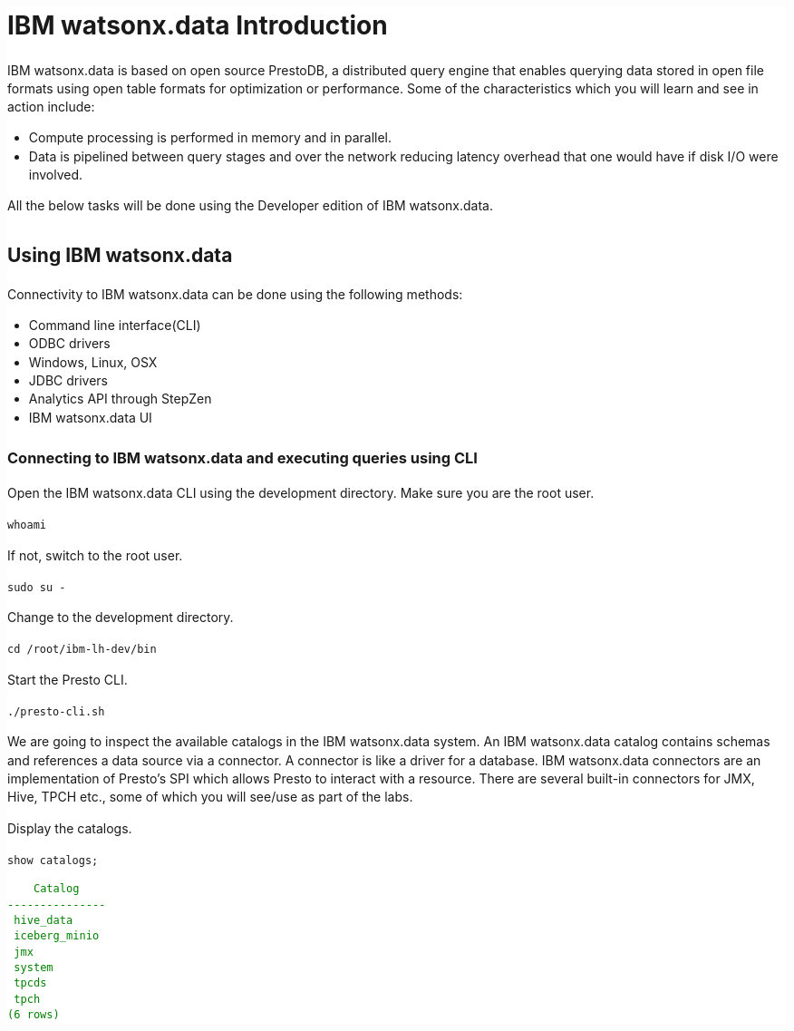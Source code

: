 
# IBM watsonx.data Introduction
IBM watsonx.data is based on open source PrestoDB, a distributed query engine that enables querying data stored in open file formats using open table formats for optimization or performance. Some of the characteristics which you will learn and see in action include:

   * Compute processing is performed in memory and in parallel.
   * Data is pipelined between query stages and over the network reducing latency overhead that one would have if disk I/O were involved.

All the below tasks will be done using the Developer edition of IBM watsonx.data.

## Using IBM watsonx.data
Connectivity to IBM watsonx.data can be done using the following methods:

   * Command line interface(CLI)
   * ODBC drivers
   * Windows, Linux, OSX
   * JDBC drivers
   * Analytics API through StepZen
   * IBM watsonx.data UI 

### Connecting to IBM watsonx.data and executing queries using CLI

Open the IBM watsonx.data CLI using the development directory. Make sure you are the root user. 
```
whoami
```

If not, switch to the root user.
```
sudo su -
```
Change to the development directory.
```
cd /root/ibm-lh-dev/bin
```
Start the Presto CLI.
```
./presto-cli.sh
```

We are going to inspect the available catalogs in the IBM watsonx.data system. An IBM watsonx.data catalog contains schemas and references a data source via a connector. A connector is like a driver for a database. IBM watsonx.data connectors are an implementation of Presto’s SPI which allows Presto to interact with a resource. There are several built-in connectors for JMX, Hive, TPCH etc., some of which you will see/use as part of the labs.

Display the catalogs.
```
show catalogs;
```
<pre style="font-size: small; color: green">
    Catalog    
---------------
 hive_data     
 iceberg_minio 
 jmx           
 system        
 tpcds         
 tpch          
(6 rows)
</pre>
